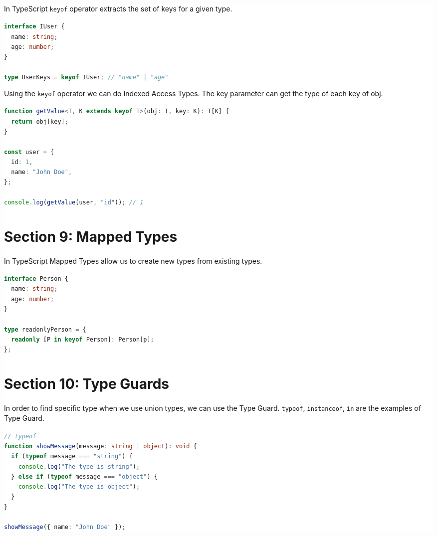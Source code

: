 In TypeScript `keyof` operator extracts the set of keys for a given type.

```ts
interface IUser {
  name: string;
  age: number;
}

type UserKeys = keyof IUser; // "name" | "age"
```

Using the `keyof` operator we can do Indexed Access Types. The key parameter can get the type of each key of obj.

```ts
function getValue<T, K extends keyof T>(obj: T, key: K): T[K] {
  return obj[key];
}

const user = {
  id: 1,
  name: "John Doe",
};

console.log(getValue(user, "id")); // 1
```

# Section 9: Mapped Types

In TypeScript Mapped Types allow us to create new types from existing types.

```ts
interface Person {
  name: string;
  age: number;
}

type readonlyPerson = {
  readonly [P in keyof Person]: Person[p];
};
```

# Section 10: Type Guards

In order to find specific type when we use union types, we can use the Type Guard. `typeof`, `instanceof`, `in` are the examples of Type Guard.

```ts
// typeof
function showMessage(message: string | object): void {
  if (typeof message === "string") {
    console.log("The type is string");
  } else if (typeof message === "object") {
    console.log("The type is object");
  }
}

showMessage({ name: "John Doe" });
```
